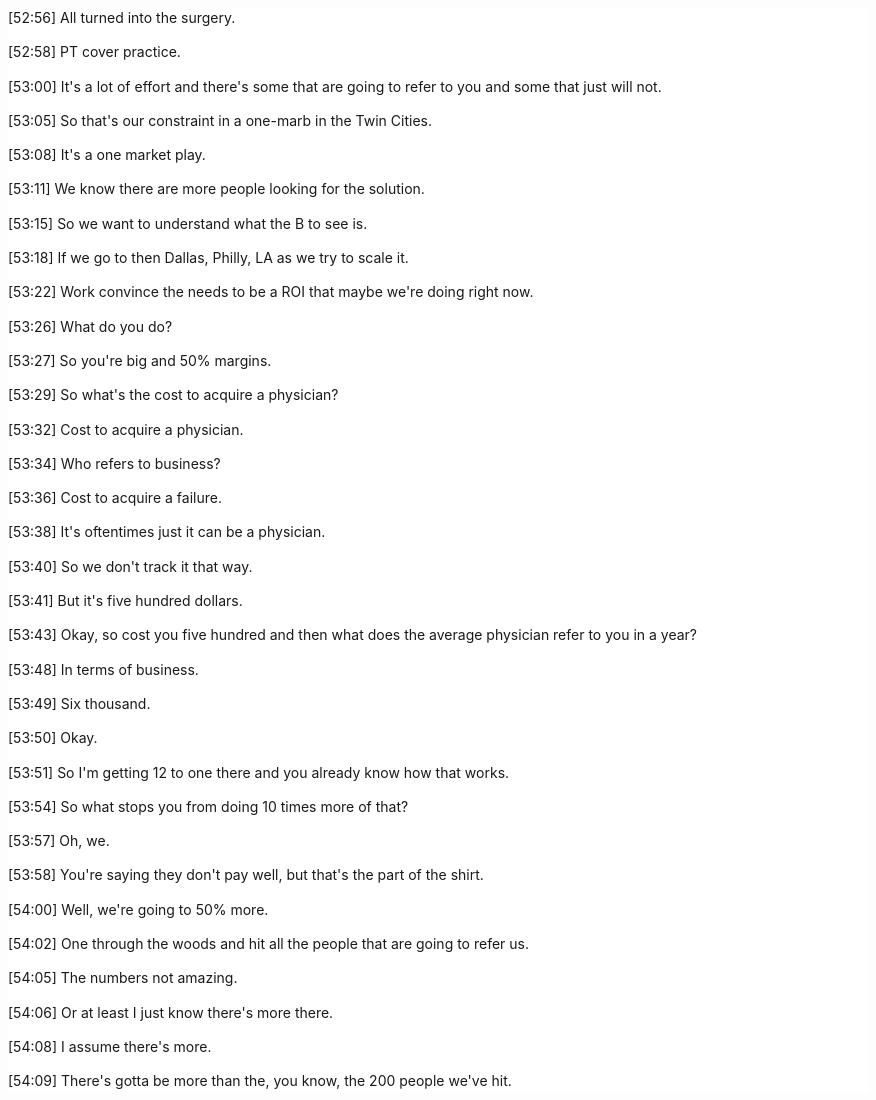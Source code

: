 [52:56] All turned into the surgery.

[52:58] PT cover practice.

[53:00] It's a lot of effort and there's some that are going to refer to you and some that just will not.

[53:05] So that's our constraint in a one-marb in the Twin Cities.

[53:08] It's a one market play.

[53:11] We know there are more people looking for the solution.

[53:15] So we want to understand what the B to see is.

[53:18] If we go to then Dallas, Philly, LA as we try to scale it.

[53:22] Work convince the needs to be a ROI that maybe we're doing right now.

[53:26] What do you do?

[53:27] So you're big and 50% margins.

[53:29] So what's the cost to acquire a physician?

[53:32] Cost to acquire a physician.

[53:34] Who refers to business?

[53:36] Cost to acquire a failure.

[53:38] It's oftentimes just it can be a physician.

[53:40] So we don't track it that way.

[53:41] But it's five hundred dollars.

[53:43] Okay, so cost you five hundred and then what does the average physician refer to you in a year?

[53:48] In terms of business.

[53:49] Six thousand.

[53:50] Okay.

[53:51] So I'm getting 12 to one there and you already know how that works.

[53:54] So what stops you from doing 10 times more of that?

[53:57] Oh, we.

[53:58] You're saying they don't pay well, but that's the part of the shirt.

[54:00] Well, we're going to 50% more.

[54:02] One through the woods and hit all the people that are going to refer us.

[54:05] The numbers not amazing.

[54:06] Or at least I just know there's more there.

[54:08] I assume there's more.

[54:09] There's gotta be more than the, you know, the 200 people we've hit.
